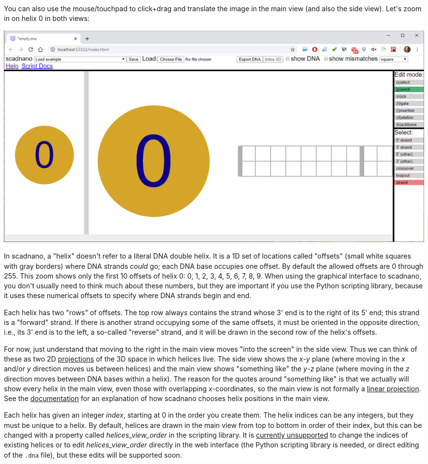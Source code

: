 You can also use the mouse/touchpad to click+drag and translate the image in the main view (and also the side view). Let's zoom in on helix 0 in both views:

![](images/one_helix_zoomed_in.png)

In scadnano, a "helix" doesn't refer to a literal DNA double helix. It is a 1D set of locations called "offsets" (small white squares with gray borders) where DNA strands *could* go; each DNA base occupies one offset. By default the allowed offsets are 0 through 255. This zoom shows only the first 10 offsets of helix 0: 0, 1, 2, 3, 4, 5, 6, 7, 8, 9. When using the graphical interface to scadnano, you don't usually need to think much about these numbers, but they are important if you use the Python scripting library, because it uses these numerical offsets to specify where DNA strands begin and end.

Each helix has two "rows" of offsets. The top row always contains the strand whose 3' end is to the right of its 5' end; this strand is a "forward" strand. If there is another strand occupying some of the same offsets, it must be oriented in the opposite direction, i.e., its 3' end is to the left, a so-called "reverse" strand, and it will be drawn in the second row of the helix's offsets.

For now, just understand that moving to the right in the main view moves "into the screen" in the side view. Thus we can think of these as two 2D [projections](https://en.wikipedia.org/wiki/3D_projection) of the 3D space in which helices live. The side view shows the *x*-*y* plane (where moving in the *x* and/or *y* direction moves us between helices) and the main view shows "something like" the *y*-*z* plane (where moving in the *z* direction moves between DNA bases within a helix). The reason for the quotes around "something like" is that we actually will show every helix in the main view, even those with overlapping *x*-coordinates, so the main view is not formally a [linear projection](https://en.wikipedia.org/wiki/Projection_(linear_algebra)). See the [documentation](../README.md) for an explanation of how scadnano chooses helix positions in the main view.

Each helix has given an integer *index*, starting at 0 in the order you create them. The helix indices can be any integers, but they must be unique to a helix. By default, helices are drawn in the main view from top to bottom in order of their index, but this can be changed with a property called *helices_view_order* in the scripting library. It is [currently unsupported](https://github.com/UC-Davis-molecular-computing/scadnano/issues/36) to change the indices of existing helices or to edit *helices_view_order* directly in the web interface (the Python scripting library is needed, or direct editing of the `.dna` file), but these edits will be supported soon.
